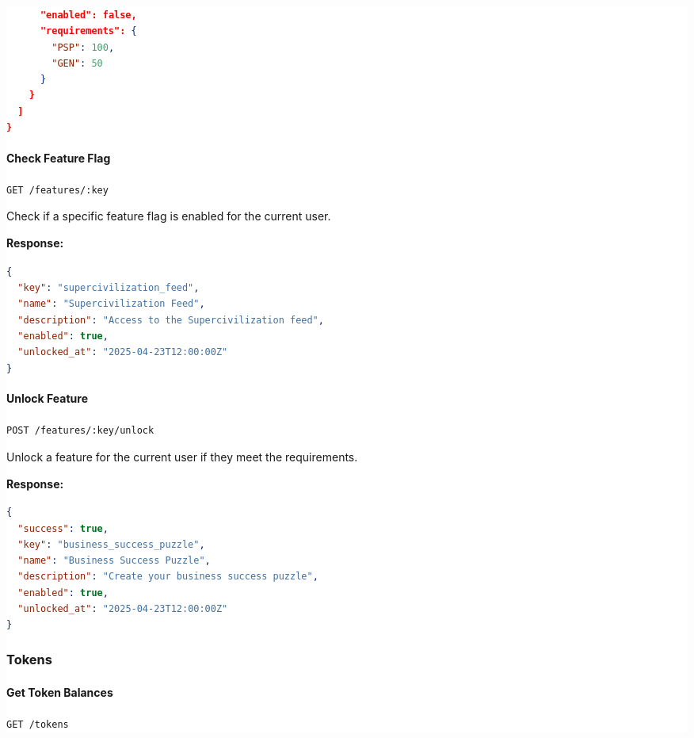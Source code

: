 ```json
      "enabled": false,
      "requirements": {
        "PSP": 100,
        "GEN": 50
      }
    }
  ]
}
```

#### Check Feature Flag

```
GET /features/:key
```

Check if a specific feature flag is enabled for the current user.

**Response:**

```json
{
  "key": "supercivilization_feed",
  "name": "Supercivilization Feed",
  "description": "Access to the Supercivilization feed",
  "enabled": true,
  "unlocked_at": "2025-04-23T12:00:00Z"
}
```

#### Unlock Feature

```
POST /features/:key/unlock
```

Unlock a feature for the current user if they meet the requirements.

**Response:**

```json
{
  "success": true,
  "key": "business_success_puzzle",
  "name": "Business Success Puzzle",
  "description": "Create your business success puzzle",
  "enabled": true,
  "unlocked_at": "2025-04-23T12:00:00Z"
}
```

### Tokens

#### Get Token Balances

```
GET /tokens
```
